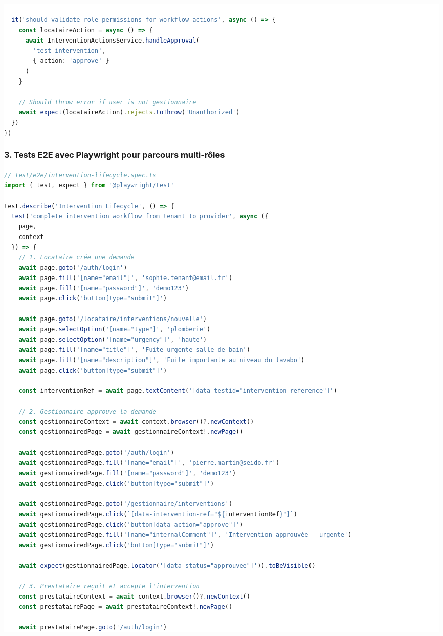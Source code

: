 ```typescript

  it('should validate role permissions for workflow actions', async () => {
    const locataireAction = async () => {
      await InterventionActionsService.handleApproval(
        'test-intervention',
        { action: 'approve' }
      )
    }

    // Should throw error if user is not gestionnaire
    await expect(locataireAction).rejects.toThrow('Unauthorized')
  })
})
```

### 3. Tests E2E avec Playwright pour parcours multi-rôles

```typescript
// test/e2e/intervention-lifecycle.spec.ts
import { test, expect } from '@playwright/test'

test.describe('Intervention Lifecycle', () => {
  test('complete intervention workflow from tenant to provider', async ({
    page,
    context
  }) => {
    // 1. Locataire crée une demande
    await page.goto('/auth/login')
    await page.fill('[name="email"]', 'sophie.tenant@email.fr')
    await page.fill('[name="password"]', 'demo123')
    await page.click('button[type="submit"]')

    await page.goto('/locataire/interventions/nouvelle')
    await page.selectOption('[name="type"]', 'plomberie')
    await page.selectOption('[name="urgency"]', 'haute')
    await page.fill('[name="title"]', 'Fuite urgente salle de bain')
    await page.fill('[name="description"]', 'Fuite importante au niveau du lavabo')
    await page.click('button[type="submit"]')

    const interventionRef = await page.textContent('[data-testid="intervention-reference"]')

    // 2. Gestionnaire approuve la demande
    const gestionnaireContext = await context.browser()?.newContext()
    const gestionnairedPage = await gestionnaireContext!.newPage()

    await gestionnairedPage.goto('/auth/login')
    await gestionnairedPage.fill('[name="email"]', 'pierre.martin@seido.fr')
    await gestionnairedPage.fill('[name="password"]', 'demo123')
    await gestionnairedPage.click('button[type="submit"]')

    await gestionnairedPage.goto('/gestionnaire/interventions')
    await gestionnairedPage.click(`[data-intervention-ref="${interventionRef}"]`)
    await gestionnairedPage.click('button[data-action="approve"]')
    await gestionnairedPage.fill('[name="internalComment"]', 'Intervention approuvée - urgente')
    await gestionnairedPage.click('button[type="submit"]')

    await expect(gestionnairedPage.locator('[data-status="approuvee"]')).toBeVisible()

    // 3. Prestataire reçoit et accepte l'intervention
    const prestataireContext = await context.browser()?.newContext()
    const prestatairePage = await prestataireContext!.newPage()

    await prestatairePage.goto('/auth/login')
```